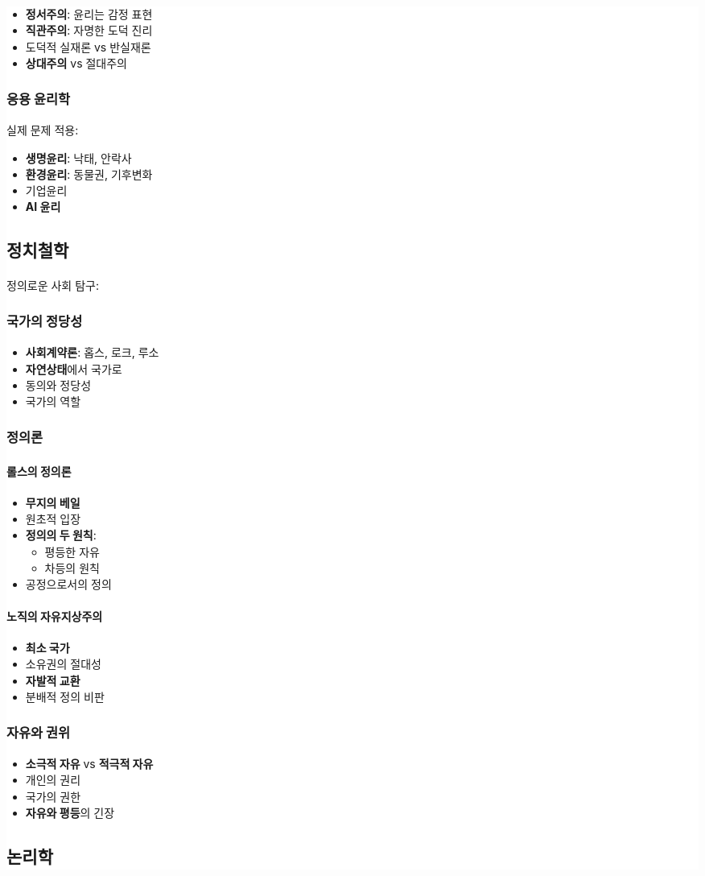 - **정서주의**: 윤리는 감정 표현
- **직관주의**: 자명한 도덕 진리
- 도덕적 실재론 vs 반실재론
- **상대주의** vs 절대주의

### 응용 윤리학

실제 문제 적용:

- **생명윤리**: 낙태, 안락사
- **환경윤리**: 동물권, 기후변화
- 기업윤리
- **AI 윤리**

## 정치철학

정의로운 사회 탐구:

### 국가의 정당성

- **사회계약론**: 홉스, 로크, 루소
- **자연상태**에서 국가로
- 동의와 정당성
- 국가의 역할

### 정의론

#### 롤스의 정의론

- **무지의 베일**
- 원초적 입장
- **정의의 두 원칙**:
  - 평등한 자유
  - 차등의 원칙
- 공정으로서의 정의

#### 노직의 자유지상주의

- **최소 국가**
- 소유권의 절대성
- **자발적 교환**
- 분배적 정의 비판

### 자유와 권위

- **소극적 자유** vs **적극적 자유**
- 개인의 권리
- 국가의 권한
- **자유와 평등**의 긴장

## 논리학
